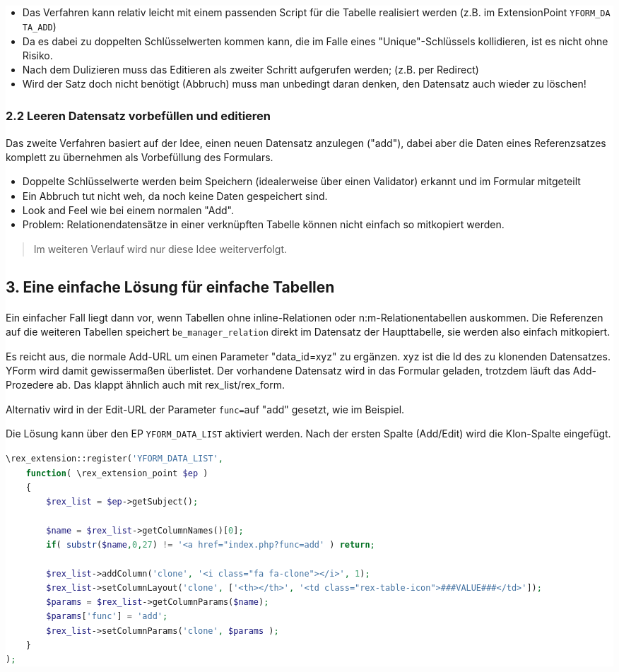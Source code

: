 * Das Verfahren kann relativ leicht mit einem passenden Script für die Tabelle realisiert werden (z.B. im ExtensionPoint `YFORM_DATA_ADD`)
* Da es dabei zu doppelten Schlüsselwerten kommen kann, die im Falle eines "Unique"-Schlüssels kollidieren,
ist es nicht ohne Risiko. 
* Nach dem Dulizieren muss das Editieren als zweiter Schritt aufgerufen werden; (z.B. per Redirect)
* Wird der Satz doch nicht benötigt (Abbruch) muss man unbedingt daran denken, den Datensatz auch wieder zu löschen!

<a name="variante-b"></a>
### 2.2 Leeren Datensatz vorbefüllen und editieren

Das zweite Verfahren basiert auf der Idee, einen neuen Datensatz anzulegen ("add"), dabei aber die
Daten eines Referenzsatzes komplett zu übernehmen als Vorbefüllung des Formulars.

* Doppelte Schlüsselwerte werden beim Speichern (idealerweise über einen Validator) erkannt und im Formular mitgeteilt
* Ein Abbruch tut nicht weh, da noch keine Daten gespeichert sind.
* Look and Feel wie bei einem normalen "Add".
* Problem: Relationendatensätze in einer verknüpften Tabelle können nicht einfach so mitkopiert werden. 

> Im weiteren Verlauf wird nur diese Idee weiterverfolgt.


<a name="einfach"></a>
## 3. Eine einfache Lösung für einfache Tabellen

Ein einfacher Fall liegt dann vor, wenn Tabellen ohne inline-Relationen oder n:m-Relationentabellen auskommen.
Die Referenzen auf die weiteren Tabellen speichert `be_manager_relation` direkt im Datensatz der Haupttabelle,
sie werden also einfach mitkopiert.

Es reicht aus, die normale Add-URL um einen Parameter "data_id=xyz" zu ergänzen. xyz ist die Id des
zu klonenden Datensatzes. YForm wird damit gewissermaßen überlistet. Der vorhandene Datensatz wird in das Formular
geladen, trotzdem läuft das Add-Prozedere ab. Das klappt ähnlich auch mit rex_list/rex_form. 

Alternativ wird in der Edit-URL der Parameter `func=`auf "add" gesetzt, wie im Beispiel.

Die Lösung kann über den EP `YFORM_DATA_LIST` aktiviert werden. Nach der ersten Spalte (Add/Edit) wird die Klon-Spalte eingefügt.

```php
\rex_extension::register('YFORM_DATA_LIST',
    function( \rex_extension_point $ep )
    {
        $rex_list = $ep->getSubject();

        $name = $rex_list->getColumnNames()[0];
        if( substr($name,0,27) != '<a href="index.php?func=add' ) return;

        $rex_list->addColumn('clone', '<i class="fa fa-clone"></i>', 1);
        $rex_list->setColumnLayout('clone', ['<th></th>', '<td class="rex-table-icon">###VALUE###</td>']);
        $params = $rex_list->getColumnParams($name);
        $params['func'] = 'add';
        $rex_list->setColumnParams('clone', $params );
    }
);
```
